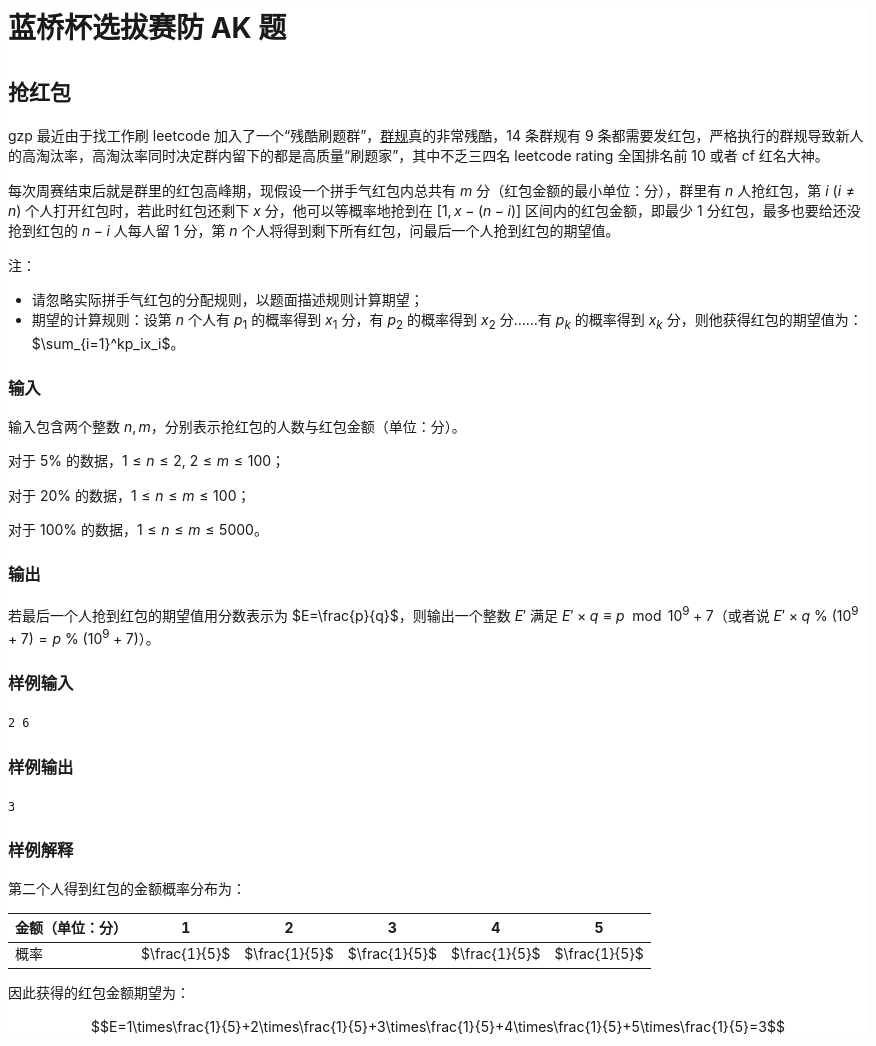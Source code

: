 # 蓝桥杯选拔赛防 AK 题

## 抢红包

gzp 最近由于找工作刷 leetcode 加入了一个“残酷刷题群”，[群规](https://board.cruelcoding.com/rules.html)真的非常残酷，14 条群规有 9 条都需要发红包，严格执行的群规导致新人的高淘汰率，高淘汰率同时决定群内留下的都是高质量“刷题家”，其中不乏三四名 leetcode rating 全国排名前 10 或者 cf 红名大神。

每次周赛结束后就是群里的红包高峰期，现假设一个拼手气红包内总共有 $m$ 分（红包金额的最小单位：分），群里有 $n$ 人抢红包，第 $i~(i\neq n)$ 个人打开红包时，若此时红包还剩下 $x$ 分，他可以等概率地抢到在 $[1,x-(n-i)]$ 区间内的红包金额，即最少 $1$ 分红包，最多也要给还没抢到红包的 $n-i$ 人每人留 $1$ 分，第 $n$ 个人将得到剩下所有红包，问最后一个人抢到红包的期望值。

注：

- 请忽略实际拼手气红包的分配规则，以题面描述规则计算期望；
- 期望的计算规则：设第 $n$ 个人有 $p_1$ 的概率得到 $x_1$ 分，有 $p_2$ 的概率得到 $x_2$ 分……有 $p_k$ 的概率得到 $x_k$ 分，则他获得红包的期望值为：$\sum_{i=1}^kp_ix_i$。

### 输入

输入包含两个整数 $n,m$，分别表示抢红包的人数与红包金额（单位：分）。

对于 $5\%$ 的数据，$1\leq n\leq2,~2\leq m\leq100$；

对于 $20\%$ 的数据，$1\leq n\leq m\leq100$；

对于 $100\%$ 的数据，$1\leq n\leq m\leq5000$。

### 输出

若最后一个人抢到红包的期望值用分数表示为 $E=\frac{p}{q}$，则输出一个整数 $E'$ 满足 $E'\times q\equiv p\mod10^9+7$（或者说 $E'\times q~\%~(10^9+7)=p~\%~(10^9+7)$）。

### 样例输入

```
2 6
```

### 样例输出

```
3
```

### 样例解释

第二个人得到红包的金额概率分布为：

| 金额（单位：分） | 1             | 2             | 3             | 4             | 5             |
| :--------------- | ------------- | ------------- | ------------- | ------------- | ------------- |
| 概率             | $\frac{1}{5}$ | $\frac{1}{5}$ | $\frac{1}{5}$ | $\frac{1}{5}$ | $\frac{1}{5}$ |

因此获得的红包金额期望为：

$$E=1\times\frac{1}{5}+2\times\frac{1}{5}+3\times\frac{1}{5}+4\times\frac{1}{5}+5\times\frac{1}{5}=3$$
